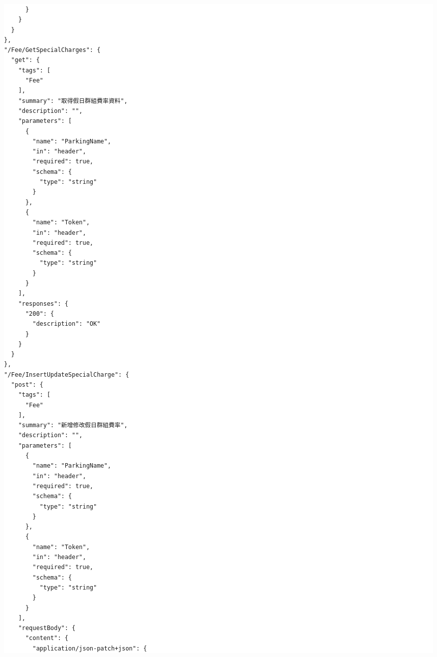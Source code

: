           }
        }
      }
    },
    "/Fee/GetSpecialCharges": {
      "get": {
        "tags": [
          "Fee"
        ],
        "summary": "取得假日群組費率資料",
        "description": "",
        "parameters": [
          {
            "name": "ParkingName",
            "in": "header",
            "required": true,
            "schema": {
              "type": "string"
            }
          },
          {
            "name": "Token",
            "in": "header",
            "required": true,
            "schema": {
              "type": "string"
            }
          }
        ],
        "responses": {
          "200": {
            "description": "OK"
          }
        }
      }
    },
    "/Fee/InsertUpdateSpecialCharge": {
      "post": {
        "tags": [
          "Fee"
        ],
        "summary": "新增修改假日群組費率",
        "description": "",
        "parameters": [
          {
            "name": "ParkingName",
            "in": "header",
            "required": true,
            "schema": {
              "type": "string"
            }
          },
          {
            "name": "Token",
            "in": "header",
            "required": true,
            "schema": {
              "type": "string"
            }
          }
        ],
        "requestBody": {
          "content": {
            "application/json-patch+json": {